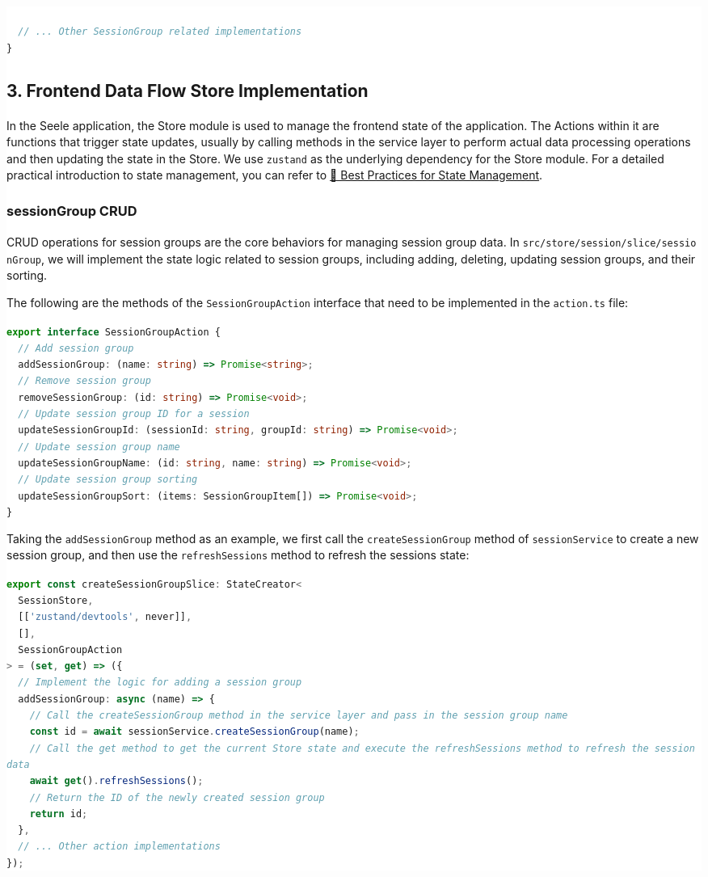 ```typescript

  // ... Other SessionGroup related implementations
}
```

## 3. Frontend Data Flow Store Implementation

In the Seele application, the Store module is used to manage the frontend state of the application. The Actions within it are functions that trigger state updates, usually by calling methods in the service layer to perform actual data processing operations and then updating the state in the Store. We use `zustand` as the underlying dependency for the Store module. For a detailed practical introduction to state management, you can refer to [📘 Best Practices for State Management](../State-Management/State-Management-Intro.zh-CN.md).

### sessionGroup CRUD

CRUD operations for session groups are the core behaviors for managing session group data. In `src/store/session/slice/sessionGroup`, we will implement the state logic related to session groups, including adding, deleting, updating session groups, and their sorting.

The following are the methods of the `SessionGroupAction` interface that need to be implemented in the `action.ts` file:

```ts
export interface SessionGroupAction {
  // Add session group
  addSessionGroup: (name: string) => Promise<string>;
  // Remove session group
  removeSessionGroup: (id: string) => Promise<void>;
  // Update session group ID for a session
  updateSessionGroupId: (sessionId: string, groupId: string) => Promise<void>;
  // Update session group name
  updateSessionGroupName: (id: string, name: string) => Promise<void>;
  // Update session group sorting
  updateSessionGroupSort: (items: SessionGroupItem[]) => Promise<void>;
}
```

Taking the `addSessionGroup` method as an example, we first call the `createSessionGroup` method of `sessionService` to create a new session group, and then use the `refreshSessions` method to refresh the sessions state:

```ts
export const createSessionGroupSlice: StateCreator<
  SessionStore,
  [['zustand/devtools', never]],
  [],
  SessionGroupAction
> = (set, get) => ({
  // Implement the logic for adding a session group
  addSessionGroup: async (name) => {
    // Call the createSessionGroup method in the service layer and pass in the session group name
    const id = await sessionService.createSessionGroup(name);
    // Call the get method to get the current Store state and execute the refreshSessions method to refresh the session data
    await get().refreshSessions();
    // Return the ID of the newly created session group
    return id;
  },
  // ... Other action implementations
});
```
